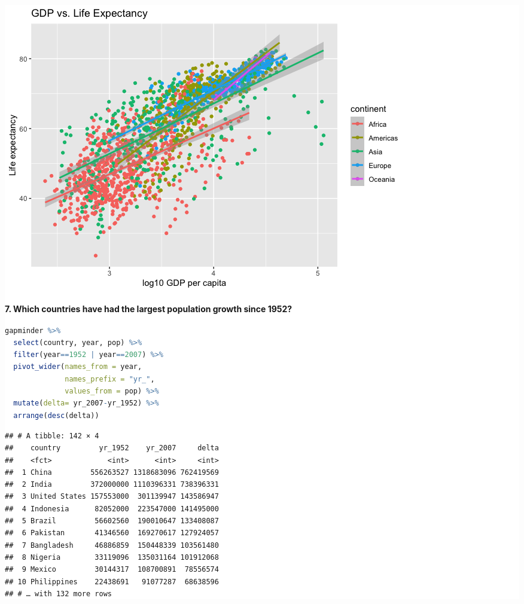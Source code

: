 ![](lab11_hw_files/figure-html/unnamed-chunk-11-1.png)

**7. Which countries have had the largest population growth since 1952?**

```r
gapminder %>% 
  select(country, year, pop) %>% 
  filter(year==1952 | year==2007) %>% 
  pivot_wider(names_from = year,
              names_prefix = "yr_",
              values_from = pop) %>% 
  mutate(delta= yr_2007-yr_1952) %>% 
  arrange(desc(delta))
```

```
## # A tibble: 142 × 4
##    country         yr_1952    yr_2007     delta
##    <fct>             <int>      <int>     <int>
##  1 China         556263527 1318683096 762419569
##  2 India         372000000 1110396331 738396331
##  3 United States 157553000  301139947 143586947
##  4 Indonesia      82052000  223547000 141495000
##  5 Brazil         56602560  190010647 133408087
##  6 Pakistan       41346560  169270617 127924057
##  7 Bangladesh     46886859  150448339 103561480
##  8 Nigeria        33119096  135031164 101912068
##  9 Mexico         30144317  108700891  78556574
## 10 Philippines    22438691   91077287  68638596
## # … with 132 more rows
```
